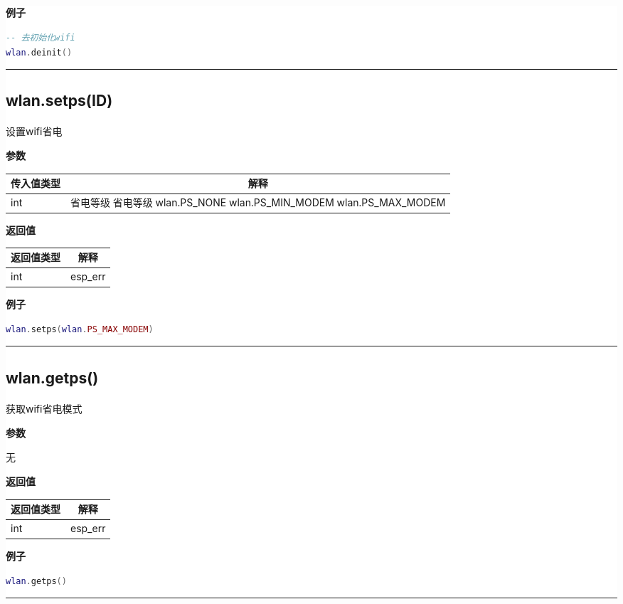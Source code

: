 **例子**

```lua
-- 去初始化wifi
wlan.deinit()

```

---

## wlan.setps(ID)

设置wifi省电

**参数**

| 传入值类型 | 解释                                                         |
| ---------- | ------------------------------------------------------------ |
| int        | 省电等级 省电等级 wlan.PS_NONE  wlan.PS_MIN_MODEM wlan.PS_MAX_MODEM |

**返回值**

| 返回值类型 | 解释    |
| ---------- | ------- |
| int        | esp_err |

**例子**

```lua
wlan.setps(wlan.PS_MAX_MODEM)

```

---

## wlan.getps()

获取wifi省电模式

**参数**

无

**返回值**

| 返回值类型 | 解释    |
| ---------- | ------- |
| int        | esp_err |

**例子**

```lua
wlan.getps()

```

---

